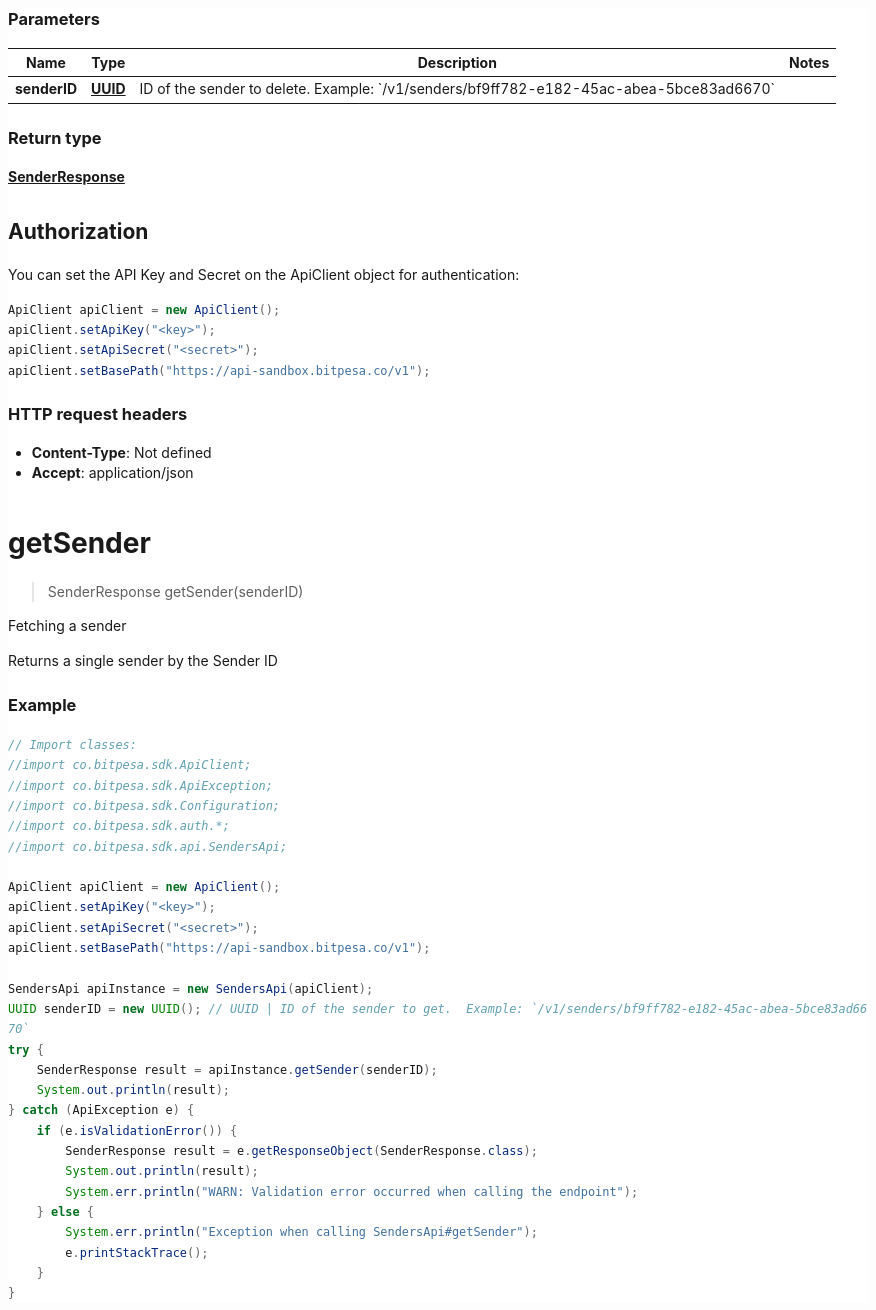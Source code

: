 ### Parameters

Name | Type | Description  | Notes
------------- | ------------- | ------------- | -------------
 **senderID** | [**UUID**](.md)| ID of the sender to delete.  Example: &#x60;/v1/senders/bf9ff782-e182-45ac-abea-5bce83ad6670&#x60; |

### Return type

[**SenderResponse**](SenderResponse.md)

## Authorization

You can set the API Key and Secret on the ApiClient object for authentication:

```java
ApiClient apiClient = new ApiClient();
apiClient.setApiKey("<key>");
apiClient.setApiSecret("<secret>");
apiClient.setBasePath("https://api-sandbox.bitpesa.co/v1");
```
### HTTP request headers

 - **Content-Type**: Not defined
 - **Accept**: application/json

<a name="getSender"></a>
# **getSender**
> SenderResponse getSender(senderID)

Fetching a sender

Returns a single sender by the Sender ID

### Example
```java
// Import classes:
//import co.bitpesa.sdk.ApiClient;
//import co.bitpesa.sdk.ApiException;
//import co.bitpesa.sdk.Configuration;
//import co.bitpesa.sdk.auth.*;
//import co.bitpesa.sdk.api.SendersApi;

ApiClient apiClient = new ApiClient();
apiClient.setApiKey("<key>");
apiClient.setApiSecret("<secret>");
apiClient.setBasePath("https://api-sandbox.bitpesa.co/v1");

SendersApi apiInstance = new SendersApi(apiClient);
UUID senderID = new UUID(); // UUID | ID of the sender to get.  Example: `/v1/senders/bf9ff782-e182-45ac-abea-5bce83ad6670`
try {
    SenderResponse result = apiInstance.getSender(senderID);
    System.out.println(result);
} catch (ApiException e) {
    if (e.isValidationError()) {
        SenderResponse result = e.getResponseObject(SenderResponse.class);
        System.out.println(result);
        System.err.println("WARN: Validation error occurred when calling the endpoint");
    } else {
        System.err.println("Exception when calling SendersApi#getSender");
        e.printStackTrace();
    }
}
```